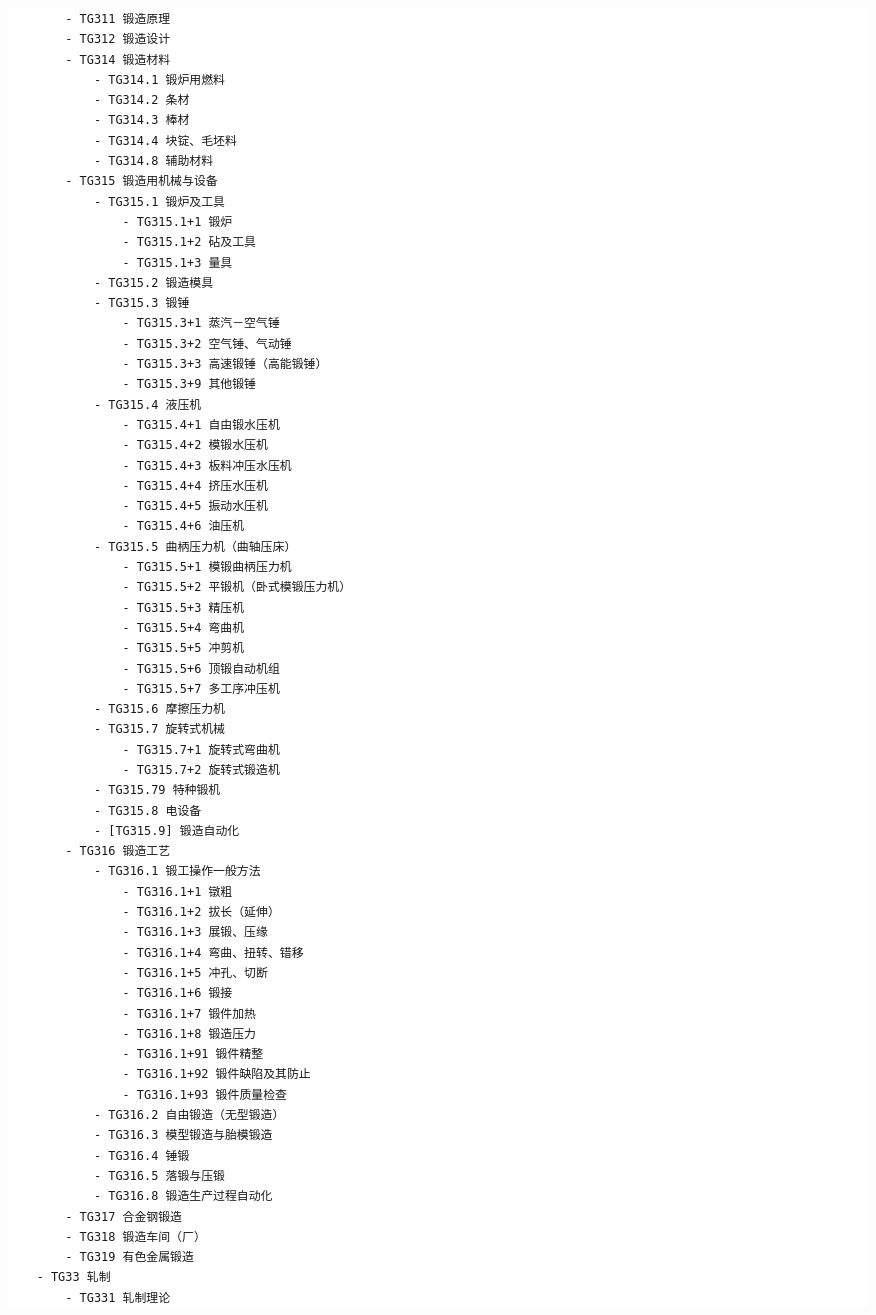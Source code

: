 			- TG311 锻造原理
			- TG312 锻造设计
			- TG314 锻造材料
				- TG314.1 锻炉用燃料
				- TG314.2 条材
				- TG314.3 棒材
				- TG314.4 块锭、毛坯料
				- TG314.8 辅助材料
			- TG315 锻造用机械与设备
				- TG315.1 锻炉及工具
					- TG315.1+1 锻炉
					- TG315.1+2 砧及工具
					- TG315.1+3 量具
				- TG315.2 锻造模具
				- TG315.3 锻锤
					- TG315.3+1 蒸汽－空气锤
					- TG315.3+2 空气锤、气动锤
					- TG315.3+3 高速锻锤（高能锻锤）
					- TG315.3+9 其他锻锤
				- TG315.4 液压机
					- TG315.4+1 自由锻水压机
					- TG315.4+2 模锻水压机
					- TG315.4+3 板料冲压水压机
					- TG315.4+4 挤压水压机
					- TG315.4+5 振动水压机
					- TG315.4+6 油压机
				- TG315.5 曲柄压力机（曲轴压床）
					- TG315.5+1 模锻曲柄压力机
					- TG315.5+2 平锻机（卧式模锻压力机）
					- TG315.5+3 精压机
					- TG315.5+4 弯曲机
					- TG315.5+5 冲剪机
					- TG315.5+6 顶锻自动机组
					- TG315.5+7 多工序冲压机
				- TG315.6 摩擦压力机
				- TG315.7 旋转式机械
					- TG315.7+1 旋转式弯曲机
					- TG315.7+2 旋转式锻造机
				- TG315.79 特种锻机
				- TG315.8 电设备
				- [TG315.9] 锻造自动化
			- TG316 锻造工艺
				- TG316.1 锻工操作一般方法
					- TG316.1+1 镦粗
					- TG316.1+2 拔长（延伸）
					- TG316.1+3 展锻、压缘
					- TG316.1+4 弯曲、扭转、错移
					- TG316.1+5 冲孔、切断
					- TG316.1+6 锻接
					- TG316.1+7 锻件加热
					- TG316.1+8 锻造压力
					- TG316.1+91 锻件精整
					- TG316.1+92 锻件缺陷及其防止
					- TG316.1+93 锻件质量检查
				- TG316.2 自由锻造（无型锻造）
				- TG316.3 模型锻造与胎模锻造
				- TG316.4 锤锻
				- TG316.5 落锻与压锻
				- TG316.8 锻造生产过程自动化
			- TG317 合金钢锻造
			- TG318 锻造车间（厂）
			- TG319 有色金属锻造
		- TG33 轧制
			- TG331 轧制理论
